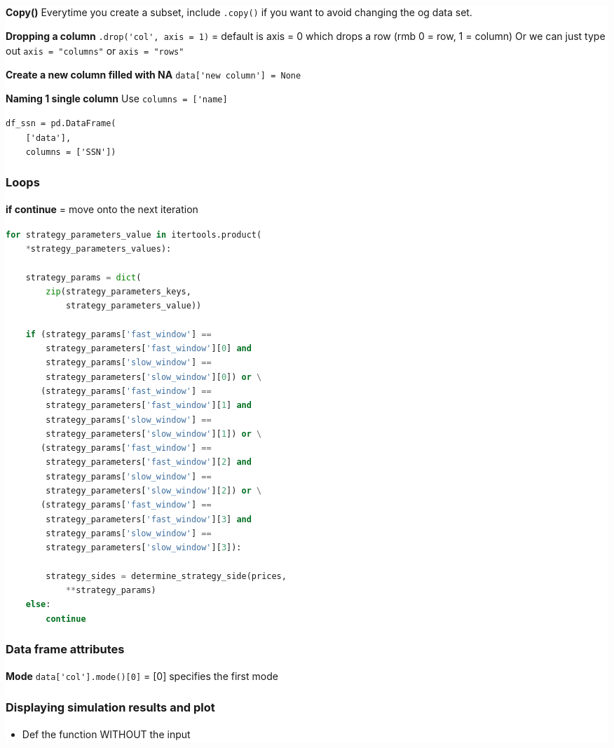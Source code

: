 **Copy()**
Everytime you create a subset, include `.copy()` if you want to avoid changing the og data set.

**Dropping a column**
`.drop('col', axis = 1)` = default is axis = 0 which drops a row (rmb 0 = row, 1 = column)
Or we can just type out `axis = "columns"` or `axis = "rows"`

**Create a new column filled with NA**
`data['new column'] = None`

**Naming 1 single column**
Use `columns = ['name]`

```
df_ssn = pd.DataFrame(
    ['data'],
    columns = ['SSN'])
```

### Loops
**if continue** = move onto the next iteration

```py
for strategy_parameters_value in itertools.product(
    *strategy_parameters_values):
    
    strategy_params = dict(
        zip(strategy_parameters_keys, 
            strategy_parameters_value))

    if (strategy_params['fast_window'] == 
        strategy_parameters['fast_window'][0] and 
        strategy_params['slow_window'] == 
        strategy_parameters['slow_window'][0]) or \
       (strategy_params['fast_window'] == 
        strategy_parameters['fast_window'][1] and 
        strategy_params['slow_window'] == 
        strategy_parameters['slow_window'][1]) or \
       (strategy_params['fast_window'] == 
        strategy_parameters['fast_window'][2] and 
        strategy_params['slow_window'] == 
        strategy_parameters['slow_window'][2]) or \
       (strategy_params['fast_window'] == 
        strategy_parameters['fast_window'][3] and 
        strategy_params['slow_window'] == 
        strategy_parameters['slow_window'][3]):

        strategy_sides = determine_strategy_side(prices, 
            **strategy_params)
    else:
        continue
```

### Data frame attributes
**Mode**
`data['col'].mode()[0]` = \[0] specifies the first mode
### Displaying simulation results and plot
* Def the function WITHOUT the input

